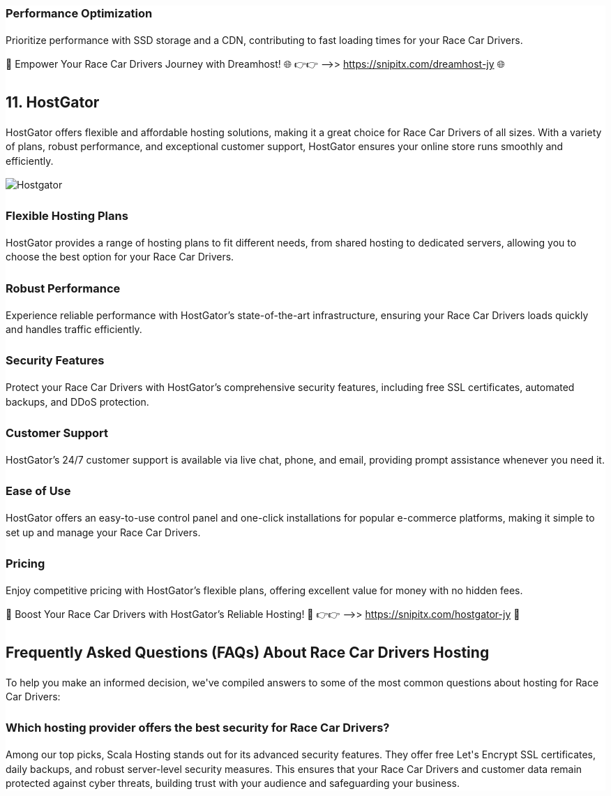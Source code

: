 ### Performance Optimization
Prioritize performance with SSD storage and a CDN, contributing to fast loading times for your Race Car Drivers.

🚀 Empower Your Race Car Drivers Journey with Dreamhost! 🌐
👉👉 -->> https://snipitx.com/dreamhost-jy 🌐

## 11. HostGator

HostGator offers flexible and affordable hosting solutions, making it a great choice for Race Car Drivers of all sizes. With a variety of plans, robust performance, and exceptional customer support, HostGator ensures your online store runs smoothly and efficiently.

![Hostgator](https://i.imgur.com/SNC0dSu.jpeg "Hostgator Hosting")

### Flexible Hosting Plans
HostGator provides a range of hosting plans to fit different needs, from shared hosting to dedicated servers, allowing you to choose the best option for your Race Car Drivers.

### Robust Performance
Experience reliable performance with HostGator’s state-of-the-art infrastructure, ensuring your Race Car Drivers loads quickly and handles traffic efficiently.

### Security Features
Protect your Race Car Drivers with HostGator’s comprehensive security features, including free SSL certificates, automated backups, and DDoS protection.

### Customer Support
HostGator’s 24/7 customer support is available via live chat, phone, and email, providing prompt assistance whenever you need it.

### Ease of Use
HostGator offers an easy-to-use control panel and one-click installations for popular e-commerce platforms, making it simple to set up and manage your Race Car Drivers.

### Pricing
Enjoy competitive pricing with HostGator’s flexible plans, offering excellent value for money with no hidden fees.

🌟 Boost Your Race Car Drivers with HostGator’s Reliable Hosting! 🚀
👉👉 -->> https://snipitx.com/hostgator-jy 🚀

## Frequently Asked Questions (FAQs) About Race Car Drivers Hosting

To help you make an informed decision, we've compiled answers to some of the most common questions about hosting for Race Car Drivers:

### Which hosting provider offers the best security for Race Car Drivers? 
Among our top picks, Scala Hosting stands out for its advanced security features. They offer free Let's Encrypt SSL certificates, daily backups, and robust server-level security measures. This ensures that your Race Car Drivers and customer data remain protected against cyber threats, building trust with your audience and safeguarding your business.
